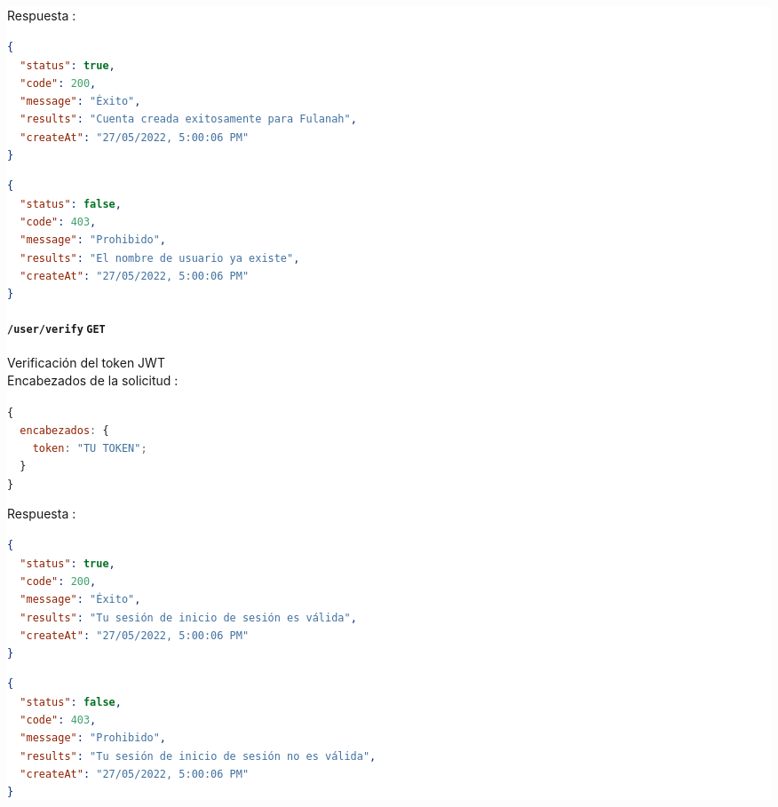 Respuesta :

```json
{
  "status": true,
  "code": 200,
  "message": "Éxito",
  "results": "Cuenta creada exitosamente para Fulanah",
  "createAt": "27/05/2022, 5:00:06 PM"
}
```

```json
{
  "status": false,
  "code": 403,
  "message": "Prohibido",
  "results": "El nombre de usuario ya existe",
  "createAt": "27/05/2022, 5:00:06 PM"
}
```

#### `/user/verify` `GET`

Verificación del token JWT <br>
Encabezados de la solicitud :

```javascript
{
  encabezados: {
    token: "TU TOKEN";
  }
}
```

Respuesta :

```json
{
  "status": true,
  "code": 200,
  "message": "Éxito",
  "results": "Tu sesión de inicio de sesión es válida",
  "createAt": "27/05/2022, 5:00:06 PM"
}
```

```json
{
  "status": false,
  "code": 403,
  "message": "Prohibido",
  "results": "Tu sesión de inicio de sesión no es válida",
  "createAt": "27/05/2022, 5:00:06 PM"
}
```

